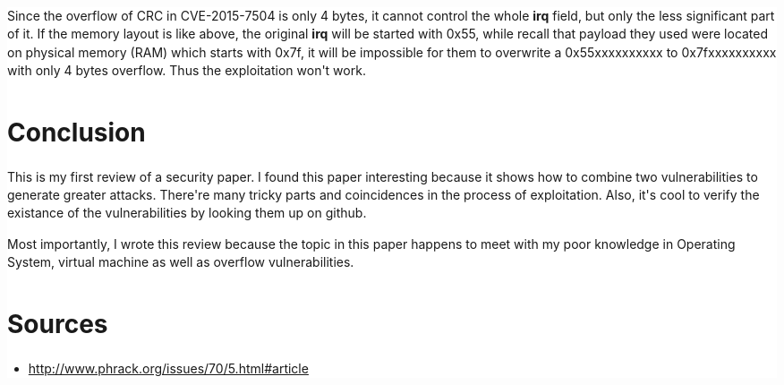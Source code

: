Since the overflow of CRC in CVE-2015-7504 is only 4 bytes, it cannot control the whole **irq** field, but only the less significant part of it. If the memory layout is like above, the original **irq** will be started with 0x55, while recall that payload they used were located on physical memory (RAM) which starts with 0x7f, it will be impossible for them to overwrite a 0x55xxxxxxxxxx to 0x7fxxxxxxxxxx with only 4 bytes overflow. Thus the exploitation won't work.
# Conclusion
This is my first review of a security paper. I found this paper interesting because it shows how to combine two vulnerabilities to generate greater attacks. There're many tricky parts and coincidences in the process of exploitation. Also, it's cool to verify the existance of the vulnerabilities by looking them up on github.

Most importantly, I wrote this review because the topic in this paper happens to meet with my poor knowledge in Operating System, virtual machine as well as overflow vulnerabilities.

# Sources
* http://www.phrack.org/issues/70/5.html#article

